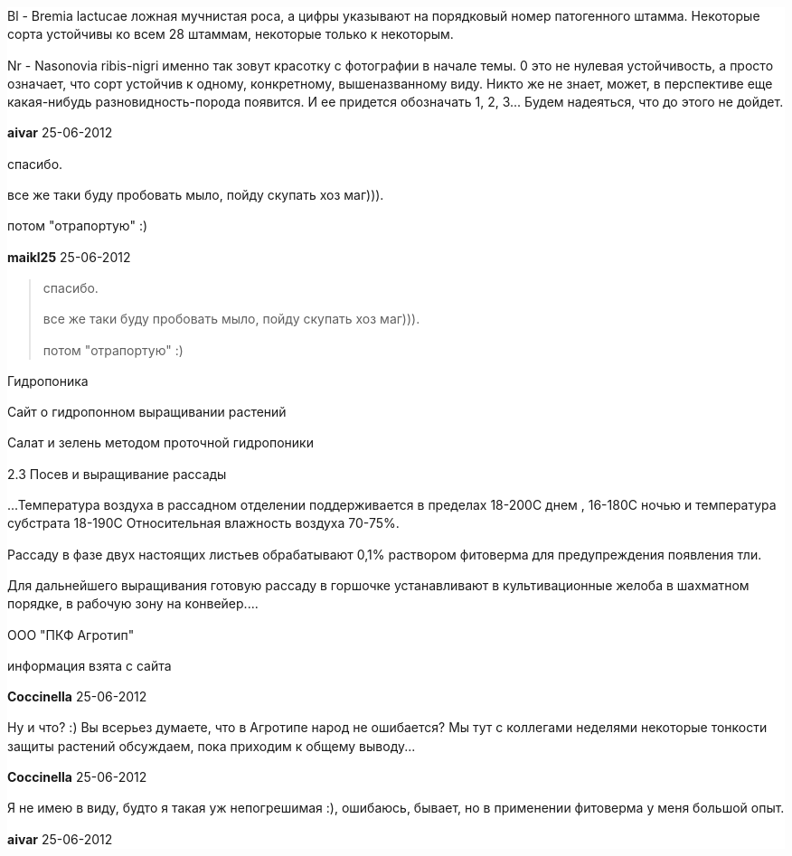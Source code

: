 Bl - Bremia lactucae ложная мучнистая роса, а цифры указывают на порядковый номер патогенного штамма. Некоторые сорта устойчивы ко всем 28 штаммам, некоторые только к некоторым.

Nr - Nasonovia ribis-nigri именно так зовут красотку с фотографии в начале темы. 0 это не нулевая устойчивость, а просто означает, что сорт устойчив к одному, конкретному, вышеназванному виду. Никто же не знает, может, в перспективе еще какая-нибудь разновидность-порода появится. И ее придется обозначать 1, 2, 3... Будем надеяться, что до этого не дойдет.


**aivar** 25-06-2012

спасибо.

все же таки буду пробовать мыло, пойду скупать хоз маг))).

потом "отрапортую" :)


**maikl25** 25-06-2012

> спасибо.
> 
> все же таки буду пробовать мыло, пойду скупать хоз маг))).
> 
> потом "отрапортую" :)

	

Гидропоника

Сайт о гидропонном выращивании растений

Салат и зелень методом проточной гидропоники

2.3 Посев и выращивание рассады

...Температура воздуха в рассадном отделении поддерживается в пределах 18-200С днем , 16-180С ночью и температура субстрата 18-190С Относительная влажность воздуха 70-75%. 

Рассаду в фазе двух настоящих листьев обрабатывают 0,1% раствором фитоверма для предупреждения появления тли. 

Для дальнейшего выращивания готовую рассаду в горшочке устанавливают в культивационные желоба в шахматном порядке, в рабочую зону на конвейер....

ООО "ПКФ Агротип"

информация взята с сайта


**Coccinella** 25-06-2012

Ну и что? :) Вы всерьез думаете, что в Агротипе народ не ошибается? Мы тут с коллегами неделями некоторые тонкости защиты растений обсуждаем, пока приходим к общему выводу...


**Coccinella** 25-06-2012

Я не имею в виду, будто я такая уж непогрешимая :), ошибаюсь, бывает, но в применении фитоверма у меня большой опыт.


**aivar** 25-06-2012
